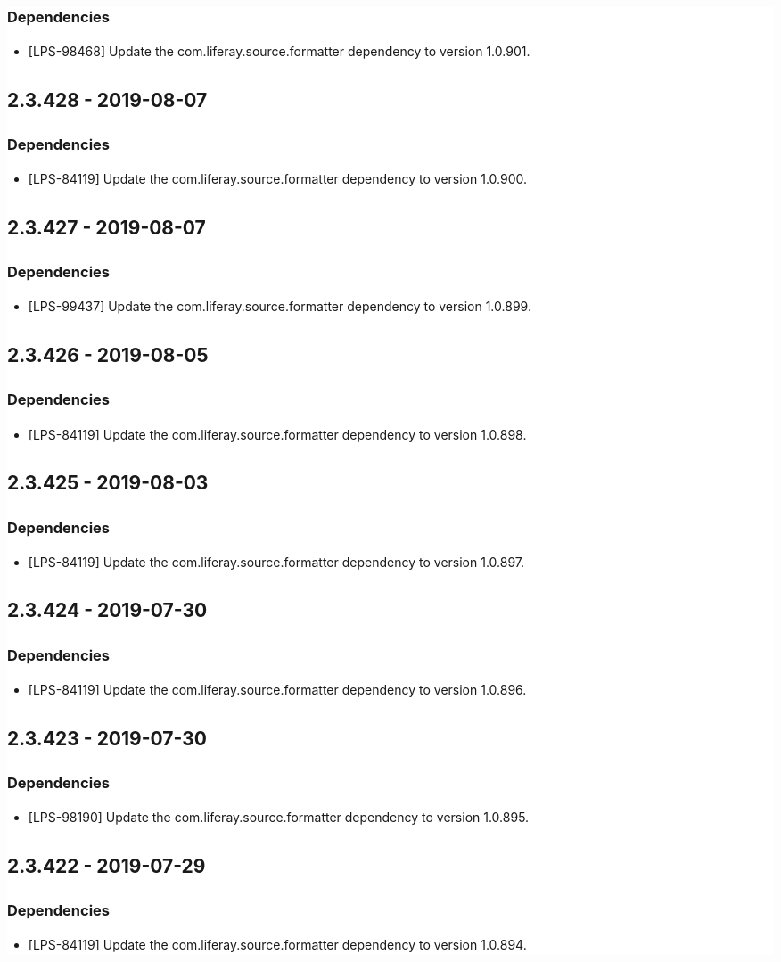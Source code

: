 ### Dependencies
- [LPS-98468] Update the com.liferay.source.formatter dependency to version
1.0.901.

## 2.3.428 - 2019-08-07

### Dependencies
- [LPS-84119] Update the com.liferay.source.formatter dependency to version
1.0.900.

## 2.3.427 - 2019-08-07

### Dependencies
- [LPS-99437] Update the com.liferay.source.formatter dependency to version
1.0.899.

## 2.3.426 - 2019-08-05

### Dependencies
- [LPS-84119] Update the com.liferay.source.formatter dependency to version
1.0.898.

## 2.3.425 - 2019-08-03

### Dependencies
- [LPS-84119] Update the com.liferay.source.formatter dependency to version
1.0.897.

## 2.3.424 - 2019-07-30

### Dependencies
- [LPS-84119] Update the com.liferay.source.formatter dependency to version
1.0.896.

## 2.3.423 - 2019-07-30

### Dependencies
- [LPS-98190] Update the com.liferay.source.formatter dependency to version
1.0.895.

## 2.3.422 - 2019-07-29

### Dependencies
- [LPS-84119] Update the com.liferay.source.formatter dependency to version
1.0.894.
